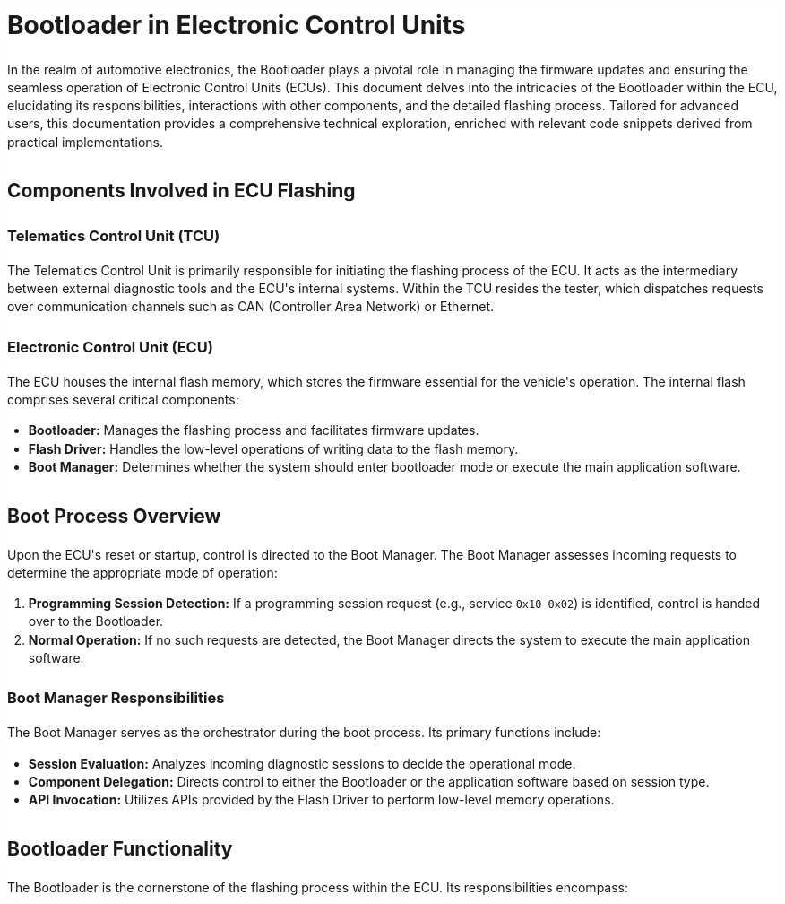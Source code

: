# Bootloader in Electronic Control Units

In the realm of automotive electronics, the Bootloader plays a pivotal role in managing the firmware updates and ensuring the seamless operation of Electronic Control Units (ECUs). This document delves into the intricacies of the Bootloader within the ECU, elucidating its responsibilities, interactions with other components, and the detailed flashing process. Tailored for advanced users, this documentation provides a comprehensive technical exploration, enriched with relevant code snippets derived from practical implementations.

## Components Involved in ECU Flashing

### Telematics Control Unit (TCU)

The Telematics Control Unit is primarily responsible for initiating the flashing process of the ECU. It acts as the intermediary between external diagnostic tools and the ECU's internal systems. Within the TCU resides the tester, which dispatches requests over communication channels such as CAN (Controller Area Network) or Ethernet.

### Electronic Control Unit (ECU)

The ECU houses the internal flash memory, which stores the firmware essential for the vehicle's operation. The internal flash comprises several critical components:

- **Bootloader:** Manages the flashing process and facilitates firmware updates.
- **Flash Driver:** Handles the low-level operations of writing data to the flash memory.
- **Boot Manager:** Determines whether the system should enter bootloader mode or execute the main application software.

## Boot Process Overview

Upon the ECU's reset or startup, control is directed to the Boot Manager. The Boot Manager assesses incoming requests to determine the appropriate mode of operation:

1. **Programming Session Detection:** If a programming session request (e.g., service `0x10 0x02`) is identified, control is handed over to the Bootloader.
2. **Normal Operation:** If no such requests are detected, the Boot Manager directs the system to execute the main application software.

### Boot Manager Responsibilities

The Boot Manager serves as the orchestrator during the boot process. Its primary functions include:

- **Session Evaluation:** Analyzes incoming diagnostic sessions to decide the operational mode.
- **Component Delegation:** Directs control to either the Bootloader or the application software based on session type.
- **API Invocation:** Utilizes APIs provided by the Flash Driver to perform low-level memory operations.

## Bootloader Functionality

The Bootloader is the cornerstone of the flashing process within the ECU. Its responsibilities encompass:
